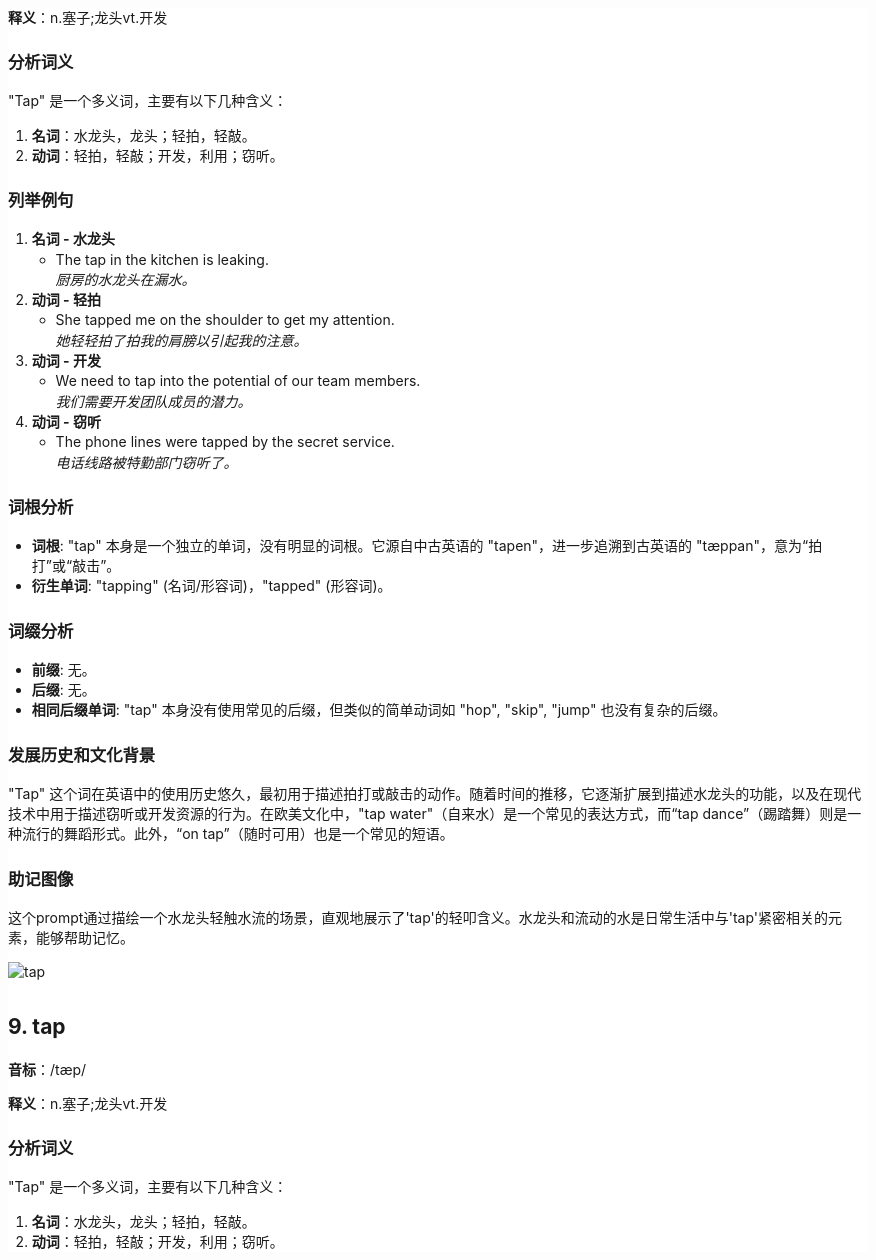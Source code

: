 **释义**：n.塞子;龙头vt.开发

### 分析词义
"Tap" 是一个多义词，主要有以下几种含义：
1. **名词**：水龙头，龙头；轻拍，轻敲。
2. **动词**：轻拍，轻敲；开发，利用；窃听。

### 列举例句
1. **名词 - 水龙头**  
   - The tap in the kitchen is leaking.  
     *厨房的水龙头在漏水。*
2. **动词 - 轻拍**  
   - She tapped me on the shoulder to get my attention.  
     *她轻轻拍了拍我的肩膀以引起我的注意。*
3. **动词 - 开发**  
   - We need to tap into the potential of our team members.  
     *我们需要开发团队成员的潜力。*
4. **动词 - 窃听**  
   - The phone lines were tapped by the secret service.  
     *电话线路被特勤部门窃听了。*

### 词根分析
- **词根**: "tap" 本身是一个独立的单词，没有明显的词根。它源自中古英语的 "tapen"，进一步追溯到古英语的 "tæppan"，意为“拍打”或“敲击”。
- **衍生单词**: "tapping" (名词/形容词)，"tapped" (形容词)。

### 词缀分析
- **前缀**: 无。
- **后缀**: 无。
- **相同后缀单词**: "tap" 本身没有使用常见的后缀，但类似的简单动词如 "hop", "skip", "jump" 也没有复杂的后缀。

### 发展历史和文化背景
"Tap" 这个词在英语中的使用历史悠久，最初用于描述拍打或敲击的动作。随着时间的推移，它逐渐扩展到描述水龙头的功能，以及在现代技术中用于描述窃听或开发资源的行为。在欧美文化中，"tap water"（自来水）是一个常见的表达方式，而“tap dance”（踢踏舞）则是一种流行的舞蹈形式。此外，“on tap”（随时可用）也是一个常见的短语。

### 助记图像

这个prompt通过描绘一个水龙头轻触水流的场景，直观地展示了'tap'的轻叩含义。水龙头和流动的水是日常生活中与'tap'紧密相关的元素，能够帮助记忆。

![tap](/imgs/cet4/t/tap.jpg)

## 9. tap

**音标**：/tæp/

**释义**：n.塞子;龙头vt.开发

### 分析词义
"Tap" 是一个多义词，主要有以下几种含义：
1. **名词**：水龙头，龙头；轻拍，轻敲。
2. **动词**：轻拍，轻敲；开发，利用；窃听。
